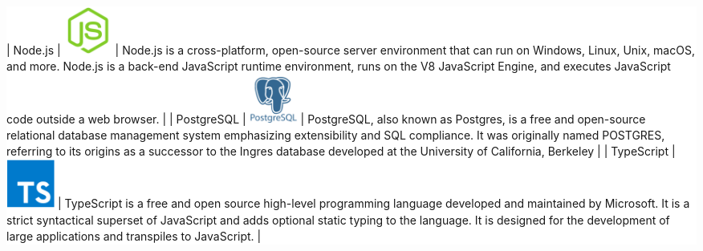 | Node.js       | <img height='60' src='./assets/node-js.webp' />      | Node.js is a cross-platform, open-source server environment that can run on Windows, Linux, Unix, macOS, and more. Node.js is a back-end JavaScript runtime environment, runs on the V8 JavaScript Engine, and executes JavaScript code outside a web browser.                                                                                                                                                                                                                           |
| PostgreSQL    | <img height='60' src='./assets/postgresql.png' />    | PostgreSQL, also known as Postgres, is a free and open-source relational database management system emphasizing extensibility and SQL compliance. It was originally named POSTGRES, referring to its origins as a successor to the Ingres database developed at the University of California, Berkeley                                                                                                                                                                                   |
| TypeScript    | <img height='60' src='./assets/typescript.webp' />   | TypeScript is a free and open source high-level programming language developed and maintained by Microsoft. It is a strict syntactical superset of JavaScript and adds optional static typing to the language. It is designed for the development of large applications and transpiles to JavaScript.                                                                                                                                                                                    |
